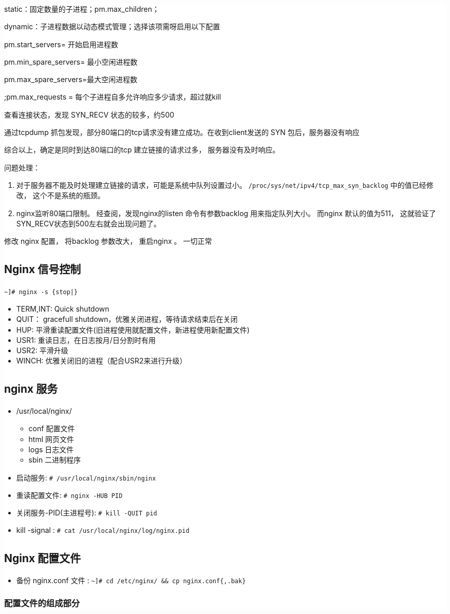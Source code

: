 static：固定数量的子进程；pm.max_children；

dynamic：子进程数据以动态模式管理；选择该项需呀启用以下配置

pm.start_servers= 开始启用进程数

pm.min_spare_servers= 最小空闲进程数

pm.max_spare_servers=最大空闲进程数

;pm.max_requests = 每个子进程自多允许响应多少请求，超过就kill


查看连接状态，发现 SYN_RECV 状态的较多，约500

通过tcpdump 抓包发现，部分80端口的tcp请求没有建立成功。在收到client发送的 SYN 包后，服务器没有响应

综合以上，确定是同时到达80端口的tcp 建立链接的请求过多， 服务器没有及时响应。

问题处理：

1. 对于服务器不能及时处理建立链接的请求，可能是系统中队列设置过小。
`/proc/sys/net/ipv4/tcp_max_syn_backlog`  中的值已经修改， 这个不是系统的瓶颈。

2. nginx监听80端口限制。
经查阅，发现nginx的listen 命令有参数backlog 用来指定队列大小。 而nginx 默认的值为511， 这就验证了SYN_RECV状态到500左右就会出现问题了。

修改 nginx 配置， 将backlog 参数改大， 重启nginx 。 一切正常

## Nginx 信号控制

`~]# nginx -s {stop|}`

- TERM,INT: Quick shutdown
- QUIT： gracefull shutdown，优雅关闭进程，等待请求结束后在关闭
- HUP: 平滑重读配置文件(旧进程使用就配置文件，新进程使用新配置文件)
- USR1: 重读日志，在日志按月/日分割时有用
- USR2: 平滑升级
- WINCH: 优雅关闭旧的进程（配合USR2来进行升级）

## nginx 服务

- /usr/local/nginx/
  - conf 配置文件
  - html 网页文件
  - logs 日志文件
  - sbin 二进制程序

- 启动服务: `# /usr/local/nginx/sbin/nginx`
- 重读配置文件: `# nginx -HUB PID`
- 关闭服务-PID(主进程号): `# kill -QUIT pid`
- kill -signal : `# cat /usr/local/nginx/log/nginx.pid`

## Nginx 配置文件

- 备份 nginx.conf 文件 : `~]# cd /etc/nginx/ && cp nginx.conf{,.bak}`

### 配置文件的组成部分
